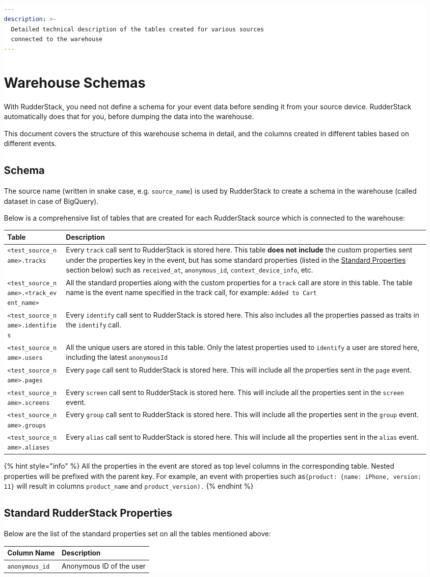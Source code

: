 ```yaml
---
description: >-
  Detailed technical description of the tables created for various sources
  connected to the warehouse
---
```


# Warehouse Schemas

With RudderStack, you need not define a schema for your event data before sending it from your source device. RudderStack automatically does that for you, before dumping the data into the warehouse. 

This document covers the structure of this warehouse schema in detail, and the columns created in different tables based on different events.

## Schema

The source name \(written in snake case, e.g. `source_name`\) is used by RudderStack to create a schema in the warehouse \(called dataset in case of BigQuery\). 

Below is a comprehensive list of tables that are created for each RudderStack source which is connected to the warehouse:

| Table | Description |
| :--- | :--- |
| `<test_source_name>.tracks` | Every `track` call sent to RudderStack is stored here.   This table **does not include** the custom properties sent under the properties key in the event, but has some standard properties \(listed in the [Standard Properties](https://docs.rudderstack.com/data-warehouse-integration-guides/warehouse-schemas#standard-rudderstack-properties) section below\) such as `received_at`, `anonymous_id`, `context_device_info`, etc. |
| `<test_source_name>.<track_event_name>` | All the standard properties along with the custom properties for a `track` call are store in this table.  The table name is the event name specified in the track call, for example: `Added to Cart` |
| `<test_source_name>.identifies` | Every `identify` call sent to RudderStack is stored here.   This also includes all the properties passed as traits in the `identify` call. |
| `<test_source_name>.users` | All the unique users are stored in this table.   Only the latest properties used to `identify` a user are stored here, including the latest `anonymousId` |
| `<test_source_name>.pages` | Every `page` call sent to RudderStack is stored here.   This will include all the properties sent in the `page` event. |
| `<test_source_name>.screens` | Every `screen` call sent to RudderStack is stored here.   This will include all the properties sent in the `screen` event. |
| `<test_source_name>.groups` | Every `group` call sent to RudderStack is stored here.   This will include all the properties sent in the `group` event. |
| `<test_source_name>.aliases` | Every `alias` call sent to RudderStack is stored here.   This will include all the properties sent in the `alias` event. |

{% hint style="info" %}
All the properties in the event are stored as top level columns in the corresponding table. Nested properties will be prefixed with the parent key. For example, an event with properties such as`{product: {name: iPhone, version: 11}` will result in columns `product_name` and `product_version).`
{% endhint %}

## Standard RudderStack Properties

Below are the list of the standard properties set on all the tables mentioned above:

<table>
  <thead>
    <tr>
      <th style="text-align:left">Column Name</th>
      <th style="text-align:left">Description</th>
    </tr>
  </thead>
  <tbody>
    <tr>
      <td style="text-align:left"><code>anonymous_id</code>
      </td>
      <td style="text-align:left">Anonymous ID of the user</td>
    </tr>
    <tr>